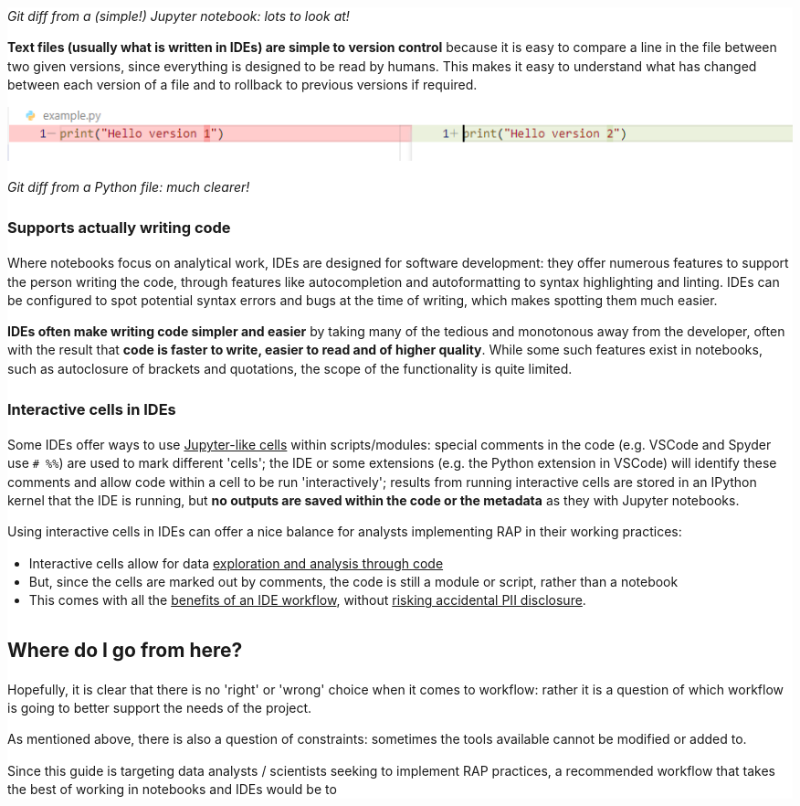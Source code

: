 _Git diff from a (simple!) Jupyter notebook: lots to look at!_

**Text files (usually what is written in IDEs) are simple to version control** because it is easy to compare a line in the file between two given versions, since everything is designed to be read by humans. This makes it easy to understand what has changed between each version of a file and to rollback to previous versions if required.

![](../images/git_diff_python_file.PNG#bigimg)

_Git diff from a Python file: much clearer!_

### Supports actually writing code

Where notebooks focus on analytical work, IDEs are designed for software development: they offer numerous features to support the person writing the code, through features like autocompletion and autoformatting to syntax highlighting and linting. IDEs can be configured to spot potential syntax errors and bugs at the time of writing, which makes spotting them much easier.

**IDEs often make writing code simpler and easier** by taking many of the tedious and monotonous away from the developer, often with the result that **code is faster to write, easier to read and of higher quality**. While some such features exist in notebooks, such as autoclosure of brackets and quotations, the scope of the functionality is quite limited.

### Interactive cells in IDEs

Some IDEs offer ways to use [Jupyter-like cells](https://code.visualstudio.com/docs/python/jupyter-support-py#_jupyter-code-cells) within scripts/modules: special comments in the code (e.g. VSCode and Spyder use `# %%`) are used to mark different 'cells'; the IDE or some extensions (e.g. the Python extension in VSCode) will identify these comments and allow code within a cell to be run 'interactively'; results from running interactive cells are stored in an IPython kernel that the IDE is running, but **no outputs are saved within the code or the metadata** as they with Jupyter notebooks.

Using interactive cells in IDEs can offer a nice balance for analysts implementing RAP in their working practices:

- Interactive cells allow for data [exploration and analysis through code](#interactive-outputs)
- But, since the cells are marked out by comments, the code is still a module or script, rather than a notebook
- This comes with all the [benefits of an IDE workflow](#why-use-ides-over-notebooks), without [risking accidental PII disclosure](#sharing-notebooks-can-lead-to-accidental-pii-disclosure).

## Where do I go from here?

Hopefully, it is clear that there is no 'right' or 'wrong' choice when it comes to workflow: rather it is a question of which workflow is going to better support the needs of the project.

As mentioned above, there is also a question of constraints: sometimes the tools available cannot be modified or added to.

Since this guide is targeting data analysts / scientists seeking to implement RAP practices, a recommended workflow that takes the best of working in notebooks and IDEs would be to
